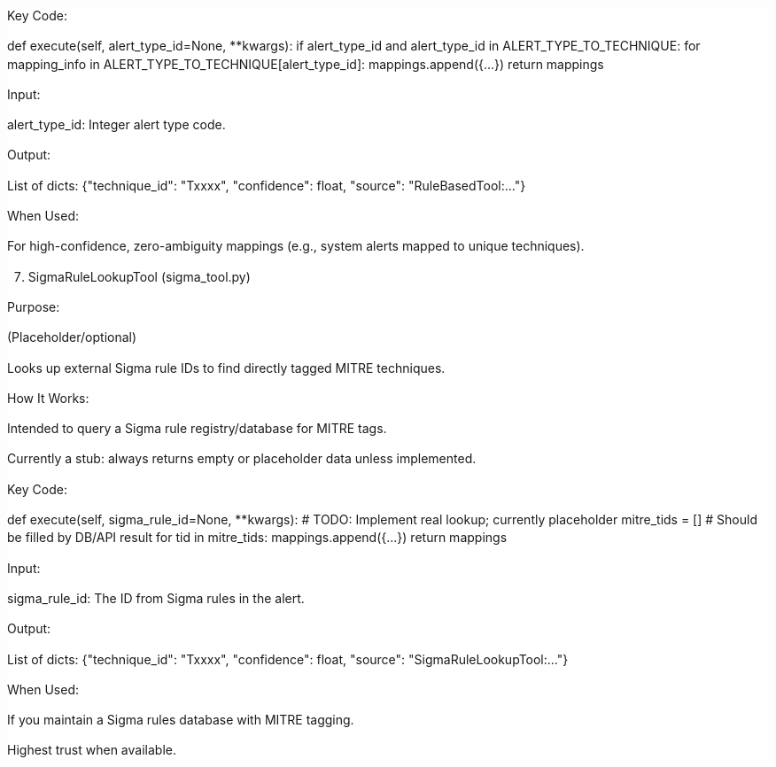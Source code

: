 Key Code: 

def execute(self, alert_type_id=None, **kwargs): 
    if alert_type_id and alert_type_id in ALERT_TYPE_TO_TECHNIQUE: 
        for mapping_info in ALERT_TYPE_TO_TECHNIQUE[alert_type_id]: 
            mappings.append({...}) 
    return mappings 
  

Input: 

alert_type_id: Integer alert type code. 

Output: 

List of dicts: {"technique_id": "Txxxx", "confidence": float, "source": "RuleBasedTool:..."} 

When Used: 

For high-confidence, zero-ambiguity mappings (e.g., system alerts mapped to unique techniques). 

 

7. SigmaRuleLookupTool (sigma_tool.py) 

Purpose: 

 (Placeholder/optional) 

 Looks up external Sigma rule IDs to find directly tagged MITRE techniques. 

How It Works: 

Intended to query a Sigma rule registry/database for MITRE tags. 

Currently a stub: always returns empty or placeholder data unless implemented. 

Key Code: 

def execute(self, sigma_rule_id=None, **kwargs): 
    # TODO: Implement real lookup; currently placeholder 
    mitre_tids = [] # Should be filled by DB/API result 
    for tid in mitre_tids: 
        mappings.append({...}) 
    return mappings 
  

Input: 

sigma_rule_id: The ID from Sigma rules in the alert. 

Output: 

List of dicts: {"technique_id": "Txxxx", "confidence": float, "source": "SigmaRuleLookupTool:..."} 

When Used: 

If you maintain a Sigma rules database with MITRE tagging. 

Highest trust when available. 

 
